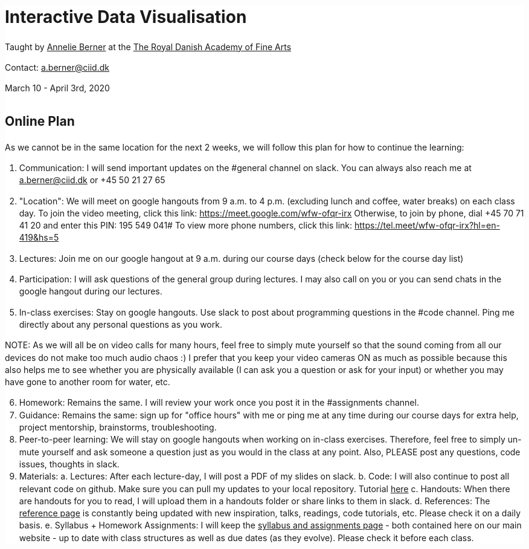 # Interactive Data Visualisation
Taught by [Annelie Berner](http://www.annelieberner.com/) at the [The Royal Danish Academy of Fine Arts](https://kadk.dk/en/programme/visuelt-design) 

Contact:
a.berner@ciid.dk

March 10 - April 3rd, 2020  

## Online Plan
As we cannot be in the same location for the next 2 weeks, we will follow this plan for how to continue the learning:

1. Communication: I will send important updates on the #general channel on slack. You can always also reach me at a.berner@ciid.dk or +45 50 21 27 65

2. "Location": We will meet on google hangouts from 9 a.m. to 4 p.m. (excluding lunch and coffee, water breaks) on each class day. 
To join the video meeting, click this link: https://meet.google.com/wfw-ofqr-irx
Otherwise, to join by phone, dial +45 70 71 41 20 and enter this PIN: 195 549 041#
To view more phone numbers, click this link: https://tel.meet/wfw-ofqr-irx?hl=en-419&hs=5

3. Lectures: Join me on our google hangout at 9 a.m. during our course days (check below for the course day list)

4. Participation: I will ask questions of the general group during lectures. I may also call on you or you can send chats in the google hangout during our lectures. 

5. In-class exercises: Stay on google hangouts. Use slack to post about programming questions in the #code channel. Ping me directly about any personal questions as you work. 

NOTE: As we will all be on video calls for many hours, feel free to simply mute yourself so that the sound coming from all our devices do not make too much audio chaos :) I prefer that you keep your video cameras ON as much as possible because this also helps me to see whether you are physically available (I can ask you a question or ask for your input) or whether you may have gone to another room for water, etc. 

6. Homework: Remains the same. I will review your work once you post it in the #assignments channel.
7. Guidance: Remains the same: sign up for "office hours" with me or ping me at any time during our course days for extra help, project mentorship, brainstorms, troubleshooting. 
8. Peer-to-peer learning: We will stay on google hangouts when working on in-class exercises. Therefore, feel free to simply un-mute yourself and ask someone a question just as you would in the class at any point. Also, PLEASE post any questions, code issues, thoughts in slack. 
9. Materials: 
    a. Lectures: After each lecture-day, I will post a PDF of my slides on slack. 
    b. Code: I will also continue to post all relevant code on github. Make sure you can pull my updates to your local repository. Tutorial [here](https://help.github.com/en/github/using-git/getting-changes-from-a-remote-repository) 
    c. Handouts: When there are handouts for you to read, I will upload them in a handouts folder or share links to them in slack. 
    d. References: The [reference page](https://github.com/aberner6/kadk-data-vis/blob/master/references.md) is constantly being updated with new inspiration, talks, readings, code tutorials, etc. Please check it on a daily basis. 
    e. Syllabus + Homework Assignments: I will keep the [syllabus and assignments page](https://github.com/aberner6/kadk-data-vis/) - both contained here on our main website - up to date with class structures as well as due dates (as they evolve). Please check it before each class.
